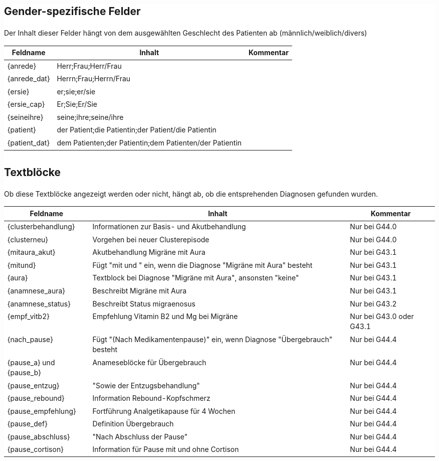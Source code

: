 

## Gender-spezifische Felder

Der Inhalt dieser Felder hängt von dem ausgewählten Geschlecht des Patienten ab (männlich/weiblich/divers)


| Feldname      | Inhalt                                                  | Kommentar |
|---------------|---------------------------------------------------------|-----------|
| {anrede}      | Herr;Frau;Herr/Frau                                     |           |
| {anrede_dat}  | Herrn;Frau;Herrn/Frau                                   |           |
| {ersie}       | er;sie;er/sie                                           |           |
| {ersie_cap}   | Er;Sie;Er/Sie                                           |           |
| {seineihre}   | seine;ihre;seine/ihre                                   |           |
| {patient}     | der Patient;die Patientin;der Patient/die Patientin     |           |
| {patient_dat} | dem Patienten;der Patientin;dem Patienten/der Patientin |           |



## Textblöcke

Ob diese Textblöcke angezeigt werden oder nicht, hängt ab, ob die entsprehenden
Diagnosen gefunden wurden.


| Feldname                | Inhalt                                                                    | Kommentar                |
|-------------------------|---------------------------------------------------------------------------|--------------------------|
| {clusterbehandlung}     | Informationen zur Basis- und Akutbehandlung                               | Nur bei G44.0            |
| {clusterneu}            | Vorgehen bei neuer Clusterepisode                                         | Nur bei G44.0            |
| {mitaura_akut}          | Akutbehandlung Migräne mit Aura                                           | Nur bei G43.1            |
| {mitund}                | Fügt "mit und " ein, wenn die Diagnose "Migräne mit Aura" besteht         | Nur bei G43.1            |
| {aura}                  | Textblock bei Diagnose "Migräne mit Aura", ansonsten "keine"              | Nur bei G43.1            |
| {anamnese_aura}         | Beschreibt Migräne mit Aura                                               | Nur bei G43.1            |
| {anamnese_status}       | Beschreibt Status migraenosus                                             | Nur bei G43.2            |
| {empf_vitb2}            | Empfehlung Vitamin B2 und Mg bei Migräne                                  | Nur bei G43.0 oder G43.1 |
| {nach_pause}            | Fügt "(Nach Medikamentenpause)" ein, wenn Diagnose "Übergebrauch" besteht | Nur bei G44.4            |
| {pause_a} und {pause_b} | Anameseblöcke für Übergebrauch                                            | Nur bei G44.4            |
| {pause_entzug}          | "Sowie der Entzugsbehandlung"                                             | Nur bei G44.4            |
| {pause_rebound}         | Information Rebound-Kopfschmerz                                           | Nur bei G44.4            |
| {pause_empfehlung}      | Fortführung Analgetikapause für 4 Wochen                                  | Nur bei G44.4            |
| {pause_def}             | Definition Übergebrauch                                                   | Nur bei G44.4            |
| {pause_abschluss}       | "Nach Abschluss der Pause"                                                | Nur bei G44.4            |
| {pause_cortison}        | Information für Pause mit und ohne Cortison                               | Nur bei G44.4            |

